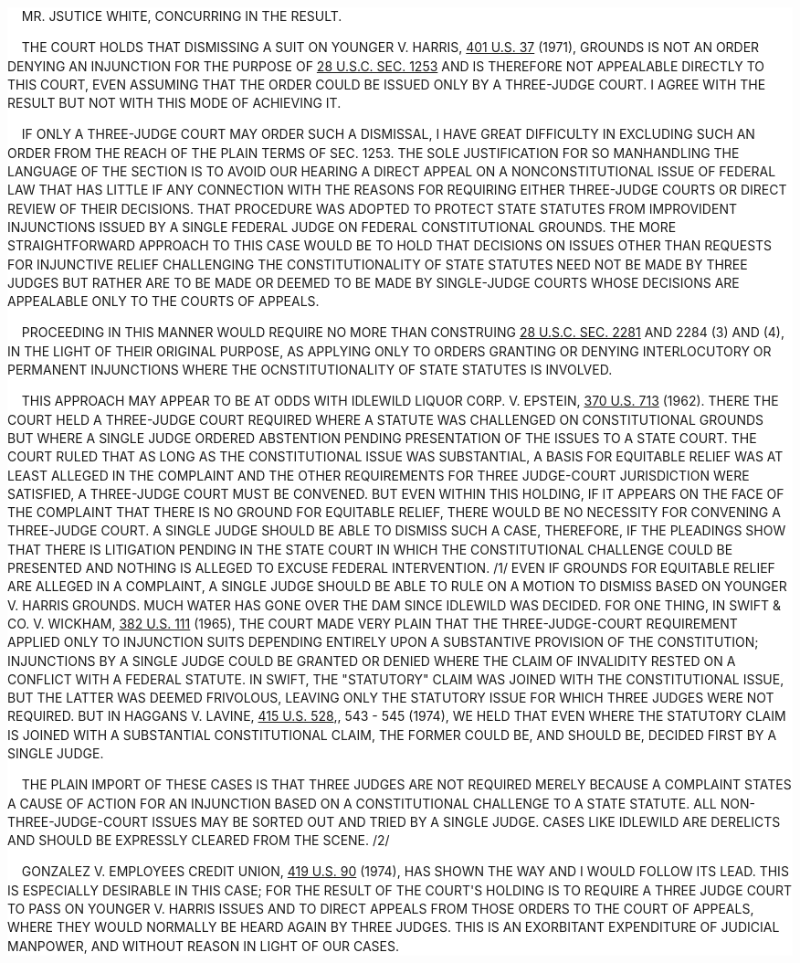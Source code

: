     MR. JSUTICE WHITE, CONCURRING IN THE RESULT.

    THE COURT HOLDS THAT DISMISSING A SUIT ON YOUNGER V. HARRIS, [401 U.S. 37][/us/courts/scotus/usReporter/401/37] (1971), GROUNDS IS NOT AN ORDER DENYING AN INJUNCTION FOR THE PURPOSE OF [28 U.S.C. SEC. 1253][/us/usc/t28/s1253] AND IS THEREFORE NOT APPEALABLE DIRECTLY TO THIS COURT, EVEN ASSUMING THAT THE ORDER COULD BE ISSUED ONLY BY A THREE-JUDGE COURT.  I AGREE WITH THE RESULT BUT NOT WITH THIS MODE OF ACHIEVING IT.

    IF ONLY A THREE-JUDGE COURT MAY ORDER SUCH A DISMISSAL, I HAVE GREAT DIFFICULTY IN EXCLUDING SUCH AN ORDER FROM THE REACH OF THE PLAIN TERMS OF SEC. 1253.  THE SOLE JUSTIFICATION FOR SO MANHANDLING THE LANGUAGE OF THE SECTION IS TO AVOID OUR HEARING A DIRECT APPEAL ON A NONCONSTITUTIONAL ISSUE OF FEDERAL LAW THAT HAS LITTLE IF ANY CONNECTION WITH THE REASONS FOR REQUIRING EITHER THREE-JUDGE COURTS OR DIRECT REVIEW OF THEIR DECISIONS.  THAT PROCEDURE WAS ADOPTED TO PROTECT STATE STATUTES FROM IMPROVIDENT INJUNCTIONS ISSUED BY A SINGLE FEDERAL JUDGE ON FEDERAL CONSTITUTIONAL GROUNDS.  THE MORE STRAIGHTFORWARD APPROACH TO THIS CASE WOULD BE TO HOLD THAT DECISIONS ON ISSUES OTHER THAN REQUESTS FOR INJUNCTIVE RELIEF CHALLENGING THE CONSTITUTIONALITY OF STATE STATUTES NEED NOT BE MADE BY THREE JUDGES BUT RATHER ARE TO BE MADE OR DEEMED TO BE MADE BY SINGLE-JUDGE COURTS WHOSE DECISIONS ARE APPEALABLE ONLY TO THE COURTS OF APPEALS.

    PROCEEDING IN THIS MANNER WOULD REQUIRE NO MORE THAN CONSTRUING [28 U.S.C. SEC. 2281][/us/usc/t28/s2281] AND 2284 (3) AND (4), IN THE LIGHT OF THEIR ORIGINAL PURPOSE, AS APPLYING ONLY TO ORDERS GRANTING OR DENYING INTERLOCUTORY OR PERMANENT INJUNCTIONS WHERE THE OCNSTITUTIONALITY OF STATE STATUTES IS INVOLVED.

    THIS APPROACH MAY APPEAR TO BE AT ODDS WITH IDLEWILD LIQUOR CORP. V. EPSTEIN, [370 U.S. 713][/us/courts/scotus/usReporter/370/713] (1962).  THERE THE COURT HELD A THREE-JUDGE COURT REQUIRED WHERE A STATUTE WAS CHALLENGED ON CONSTITUTIONAL GROUNDS BUT WHERE A SINGLE JUDGE ORDERED ABSTENTION PENDING PRESENTATION OF THE ISSUES TO A STATE COURT.  THE COURT RULED THAT AS LONG AS THE CONSTITUTIONAL ISSUE WAS SUBSTANTIAL, A BASIS FOR EQUITABLE RELIEF WAS AT LEAST ALLEGED IN THE COMPLAINT AND THE OTHER REQUIREMENTS FOR THREE JUDGE-COURT JURISDICTION WERE SATISFIED, A THREE-JUDGE COURT MUST BE CONVENED.  BUT EVEN WITHIN THIS HOLDING, IF IT APPEARS ON THE FACE OF THE COMPLAINT THAT THERE IS NO GROUND FOR EQUITABLE RELIEF, THERE WOULD BE NO NECESSITY FOR CONVENING A THREE-JUDGE COURT.  A SINGLE JUDGE SHOULD BE ABLE TO DISMISS SUCH A CASE, THEREFORE, IF THE PLEADINGS SHOW THAT THERE IS LITIGATION PENDING IN THE STATE COURT IN WHICH THE CONSTITUTIONAL CHALLENGE COULD BE PRESENTED AND NOTHING IS ALLEGED TO EXCUSE FEDERAL INTERVENTION.  /1/     EVEN IF GROUNDS FOR EQUITABLE RELIEF ARE ALLEGED IN A COMPLAINT, A SINGLE JUDGE SHOULD BE ABLE TO RULE ON A MOTION TO DISMISS BASED ON YOUNGER V. HARRIS GROUNDS.  MUCH WATER HAS GONE OVER THE DAM SINCE IDLEWILD WAS DECIDED.  FOR ONE THING, IN SWIFT & CO. V. WICKHAM, [382 U.S. 111][/us/courts/scotus/usReporter/382/111] (1965), THE COURT MADE VERY PLAIN THAT THE THREE-JUDGE-COURT REQUIREMENT APPLIED ONLY TO INJUNCTION SUITS DEPENDING ENTIRELY UPON A SUBSTANTIVE PROVISION OF THE CONSTITUTION; INJUNCTIONS BY A SINGLE JUDGE COULD BE GRANTED OR DENIED WHERE THE CLAIM OF INVALIDITY RESTED ON A CONFLICT WITH A FEDERAL STATUTE.  IN SWIFT, THE "STATUTORY" CLAIM WAS JOINED WITH THE CONSTITUTIONAL ISSUE, BUT THE LATTER WAS DEEMED FRIVOLOUS, LEAVING ONLY THE STATUTORY ISSUE FOR WHICH THREE JUDGES WERE NOT REQUIRED.  BUT IN HAGGANS V. LAVINE, [415 U.S. 528][/us/courts/scotus/usReporter/415/528],, 543 - 545 (1974), WE HELD THAT EVEN WHERE THE STATUTORY CLAIM IS JOINED WITH A SUBSTANTIAL CONSTITUTIONAL CLAIM, THE FORMER COULD BE, AND SHOULD BE, DECIDED FIRST BY A SINGLE JUDGE.

    THE PLAIN IMPORT OF THESE CASES IS THAT THREE JUDGES ARE NOT REQUIRED MERELY BECAUSE A COMPLAINT STATES A CAUSE OF ACTION FOR AN INJUNCTION BASED ON A CONSTITUTIONAL CHALLENGE TO A STATE STATUTE.  ALL NON-THREE-JUDGE-COURT ISSUES MAY BE SORTED OUT AND TRIED BY A SINGLE JUDGE.  CASES LIKE IDLEWILD ARE DERELICTS AND SHOULD BE EXPRESSLY CLEARED FROM THE SCENE.  /2/

    GONZALEZ V. EMPLOYEES CREDIT UNION, [419 U.S. 90][/us/courts/scotus/usReporter/419/90] (1974), HAS SHOWN THE WAY AND I WOULD FOLLOW ITS LEAD.  THIS IS ESPECIALLY DESIRABLE IN THIS CASE; FOR THE RESULT OF THE COURT'S HOLDING IS TO REQUIRE A THREE JUDGE COURT TO PASS ON YOUNGER V. HARRIS ISSUES AND TO DIRECT APPEALS FROM THOSE ORDERS TO THE COURT OF APPEALS, WHERE THEY WOULD NORMALLY BE HEARD AGAIN BY THREE JUDGES.  THIS IS AN EXORBITANT EXPENDITURE OF JUDICIAL MANPOWER, AND WITHOUT REASON IN LIGHT OF OUR CASES.


[/us/courts/scotus/usReporter/420/799]: https://publicdocs.github.io/go/links?ns=uslm-x&ref=%2Fus%2Fcourts%2Fscotus%2FusReporter%2F420%2F799
[/us/usc/t28/s1253]: https://publicdocs.github.io/go/links?ns=uslm&ref=%2Fus%2Fusc%2Ft28%2Fs1253
[/us/usc/t42/s1983]: https://publicdocs.github.io/go/links?ns=uslm&ref=%2Fus%2Fusc%2Ft42%2Fs1983
[/us/courts/scotus/usReporter/401/37]: https://publicdocs.github.io/go/links?ns=uslm-x&ref=%2Fus%2Fcourts%2Fscotus%2FusReporter%2F401%2F37
[/us/usc/t28/s1253]: https://publicdocs.github.io/go/links?ns=uslm&ref=%2Fus%2Fusc%2Ft28%2Fs1253
[/us/courts/scotus/usReporter/415/974]: https://publicdocs.github.io/go/links?ns=uslm-x&ref=%2Fus%2Fcourts%2Fscotus%2FusReporter%2F415%2F974
[/us/usc/t28/s1253]: https://publicdocs.github.io/go/links?ns=uslm&ref=%2Fus%2Fusc%2Ft28%2Fs1253
[/us/courts/scotus/usReporter/419/90]: https://publicdocs.github.io/go/links?ns=uslm-x&ref=%2Fus%2Fcourts%2Fscotus%2FusReporter%2F419%2F90
[/us/courts/scotus/usReporter/405/538]: https://publicdocs.github.io/go/links?ns=uslm-x&ref=%2Fus%2Fcourts%2Fscotus%2FusReporter%2F405%2F538
[/us/courts/scotus/usReporter/393/83]: https://publicdocs.github.io/go/links?ns=uslm-x&ref=%2Fus%2Fcourts%2Fscotus%2FusReporter%2F393%2F83
[/us/courts/scotus/usReporter/395/826]: https://publicdocs.github.io/go/links?ns=uslm-x&ref=%2Fus%2Fcourts%2Fscotus%2FusReporter%2F395%2F826
[/us/courts/scotus/usReporter/398/427]: https://publicdocs.github.io/go/links?ns=uslm-x&ref=%2Fus%2Fcourts%2Fscotus%2FusReporter%2F398%2F427
[/us/courts/scotus/usReporter/312/246]: https://publicdocs.github.io/go/links?ns=uslm-x&ref=%2Fus%2Fcourts%2Fscotus%2FusReporter%2F312%2F246
[/us/courts/scotus/usReporter/401/37]: https://publicdocs.github.io/go/links?ns=uslm-x&ref=%2Fus%2Fcourts%2Fscotus%2FusReporter%2F401%2F37
[/us/usc/t28/s1253]: https://publicdocs.github.io/go/links?ns=uslm&ref=%2Fus%2Fusc%2Ft28%2Fs1253
[/us/courts/scotus/usReporter/419/90]: https://publicdocs.github.io/go/links?ns=uslm-x&ref=%2Fus%2Fcourts%2Fscotus%2FusReporter%2F419%2F90
[/us/usc/t28/s1253]: https://publicdocs.github.io/go/links?ns=uslm&ref=%2Fus%2Fusc%2Ft28%2Fs1253
[/us/courts/scotus/usReporter/370/294]: https://publicdocs.github.io/go/links?ns=uslm-x&ref=%2Fus%2Fcourts%2Fscotus%2FusReporter%2F370%2F294
[/us/courts/scotus/usReporter/415/452]: https://publicdocs.github.io/go/links?ns=uslm-x&ref=%2Fus%2Fcourts%2Fscotus%2FusReporter%2F415%2F452
[/us/courts/scotus/usReporter/393/407]: https://publicdocs.github.io/go/links?ns=uslm-x&ref=%2Fus%2Fcourts%2Fscotus%2FusReporter%2F393%2F407
[/us/courts/scotus/usReporter/398/427]: https://publicdocs.github.io/go/links?ns=uslm-x&ref=%2Fus%2Fcourts%2Fscotus%2FusReporter%2F398%2F427
[/us/courts/scotus/usReporter/401/37]: https://publicdocs.github.io/go/links?ns=uslm-x&ref=%2Fus%2Fcourts%2Fscotus%2FusReporter%2F401%2F37
[/us/usc/t28/s1253]: https://publicdocs.github.io/go/links?ns=uslm&ref=%2Fus%2Fusc%2Ft28%2Fs1253
[/us/usc/t28/s2281]: https://publicdocs.github.io/go/links?ns=uslm&ref=%2Fus%2Fusc%2Ft28%2Fs2281
[/us/courts/scotus/usReporter/370/713]: https://publicdocs.github.io/go/links?ns=uslm-x&ref=%2Fus%2Fcourts%2Fscotus%2FusReporter%2F370%2F713
[/us/courts/scotus/usReporter/382/111]: https://publicdocs.github.io/go/links?ns=uslm-x&ref=%2Fus%2Fcourts%2Fscotus%2FusReporter%2F382%2F111
[/us/courts/scotus/usReporter/415/528]: https://publicdocs.github.io/go/links?ns=uslm-x&ref=%2Fus%2Fcourts%2Fscotus%2FusReporter%2F415%2F528
[/us/courts/scotus/usReporter/419/90]: https://publicdocs.github.io/go/links?ns=uslm-x&ref=%2Fus%2Fcourts%2Fscotus%2FusReporter%2F419%2F90
[/us/courts/scotus/usReporter/312/496]: https://publicdocs.github.io/go/links?ns=uslm-x&ref=%2Fus%2Fcourts%2Fscotus%2FusReporter%2F312%2F496
[/us/courts/scotus/usReporter/401/37]: https://publicdocs.github.io/go/links?ns=uslm-x&ref=%2Fus%2Fcourts%2Fscotus%2FusReporter%2F401%2F37
[/us/courts/scotus/usReporter/415/452]: https://publicdocs.github.io/go/links?ns=uslm-x&ref=%2Fus%2Fcourts%2Fscotus%2FusReporter%2F415%2F452
[/us/usc/t28/s1253]: https://publicdocs.github.io/go/links?ns=uslm&ref=%2Fus%2Fusc%2Ft28%2Fs1253
[/us/courts/scotus/usReporter/401/37]: https://publicdocs.github.io/go/links?ns=uslm-x&ref=%2Fus%2Fcourts%2Fscotus%2FusReporter%2F401%2F37
[/us/courts/scotus/usReporter/419/90]: https://publicdocs.github.io/go/links?ns=uslm-x&ref=%2Fus%2Fcourts%2Fscotus%2FusReporter%2F419%2F90
[/us/courts/scotus/usReporter/415/528]: https://publicdocs.github.io/go/links?ns=uslm-x&ref=%2Fus%2Fcourts%2Fscotus%2FusReporter%2F415%2F528
[/us/courts/scotus/usReporter/370/713]: https://publicdocs.github.io/go/links?ns=uslm-x&ref=%2Fus%2Fcourts%2Fscotus%2FusReporter%2F370%2F713
[/us/stat/88/1706]: https://publicdocs.github.io/go/links?ns=uslm&ref=%2Fus%2Fstat%2F88%2F1706
[/us/stat/88/1917]: https://publicdocs.github.io/go/links?ns=uslm&ref=%2Fus%2Fstat%2F88%2F1917